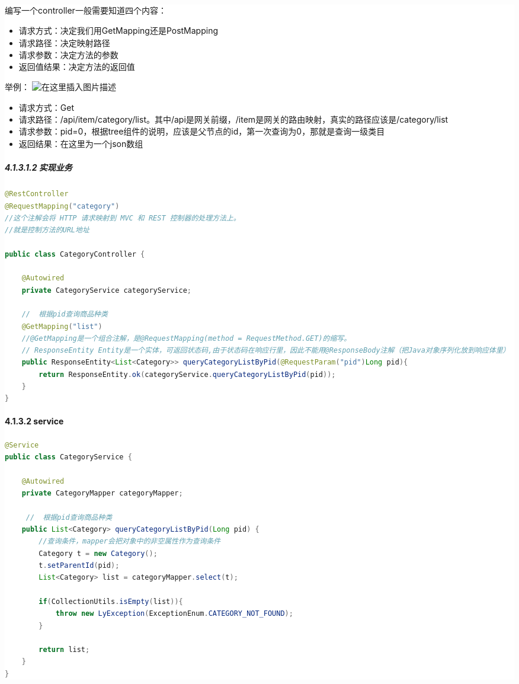 编写一个controller一般需要知道四个内容：

- 请求方式：决定我们用GetMapping还是PostMapping
- 请求路径：决定映射路径
- 请求参数：决定方法的参数
- 返回值结果：决定方法的返回值

举例：
![在这里插入图片描述](https://img-blog.csdnimg.cn/20190524215135693.png?)
- 请求方式：Get
- 请求路径：/api/item/category/list。其中/api是网关前缀，/item是网关的路由映射，真实的路径应该是/category/list
- 请求参数：pid=0，根据tree组件的说明，应该是父节点的id，第一次查询为0，那就是查询一级类目
- 返回结果：在这里为一个json数组
##### 4.1.3.1.2 实现业务

```java
@RestController
@RequestMapping("category")
//这个注解会将 HTTP 请求映射到 MVC 和 REST 控制器的处理方法上。
//就是控制方法的URL地址

public class CategoryController {

    @Autowired
    private CategoryService categoryService;

    //  根据pid查询商品种类
    @GetMapping("list")
    //@GetMapping是一个组合注解，是@RequestMapping(method = RequestMethod.GET)的缩写。
    // ResponseEntity Entity是一个实体，可返回状态码,由于状态码在响应行里，因此不能用@ResponseBody注解（把Java对象序列化放到响应体里）
    public ResponseEntity<List<Category>> queryCategoryListByPid(@RequestParam("pid")Long pid){
        return ResponseEntity.ok(categoryService.queryCategoryListByPid(pid));
    }
}
```
#### 4.1.3.2 service
```java 
@Service
public class CategoryService {

    @Autowired
    private CategoryMapper categoryMapper;
	
	 //  根据pid查询商品种类
    public List<Category> queryCategoryListByPid(Long pid) {
        //查询条件，mapper会把对象中的非空属性作为查询条件
        Category t = new Category();
        t.setParentId(pid);
        List<Category> list = categoryMapper.select(t);

        if(CollectionUtils.isEmpty(list)){
            throw new LyException(ExceptionEnum.CATEGORY_NOT_FOUND);
        }

        return list;
    }
}
```
